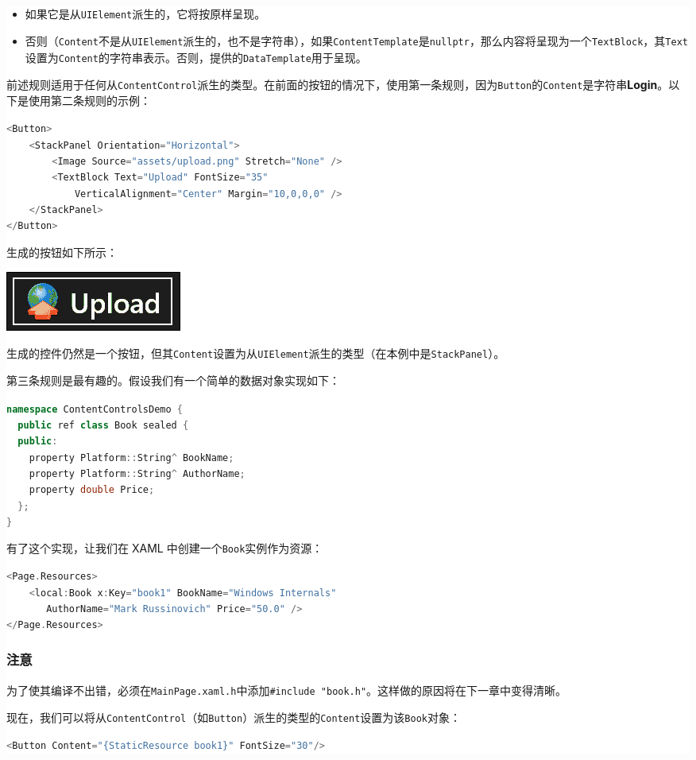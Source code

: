 +   如果它是从`UIElement`派生的，它将按原样呈现。

+   否则（`Content`不是从`UIElement`派生的，也不是字符串），如果`ContentTemplate`是`nullptr`，那么内容将呈现为一个`TextBlock`，其`Text`设置为`Content`的字符串表示。否则，提供的`DataTemplate`用于呈现。

前述规则适用于任何从`ContentControl`派生的类型。在前面的按钮的情况下，使用第一条规则，因为`Button`的`Content`是字符串**Login**。以下是使用第二条规则的示例：

```cpp
<Button>
    <StackPanel Orientation="Horizontal">
        <Image Source="assets/upload.png" Stretch="None" />
        <TextBlock Text="Upload" FontSize="35"
            VerticalAlignment="Center" Margin="10,0,0,0" />
    </StackPanel>
</Button>
```

生成的按钮如下所示：

![内容控件](img/5022_04_08.jpg)

生成的控件仍然是一个按钮，但其`Content`设置为从`UIElement`派生的类型（在本例中是`StackPanel`）。

第三条规则是最有趣的。假设我们有一个简单的数据对象实现如下：

```cpp
namespace ContentControlsDemo {
  public ref class Book sealed {
  public:
    property Platform::String^ BookName;
    property Platform::String^ AuthorName;
    property double Price;
  };
}
```

有了这个实现，让我们在 XAML 中创建一个`Book`实例作为资源：

```cpp
<Page.Resources>
    <local:Book x:Key="book1" BookName="Windows Internals"
       AuthorName="Mark Russinovich" Price="50.0" />
</Page.Resources>
```

### 注意

为了使其编译不出错，必须在`MainPage.xaml.h`中添加`#include "book.h"`。这样做的原因将在下一章中变得清晰。

现在，我们可以将从`ContentControl`（如`Button`）派生的类型的`Content`设置为该`Book`对象：

```cpp
<Button Content="{StaticResource book1}" FontSize="30"/>
```

